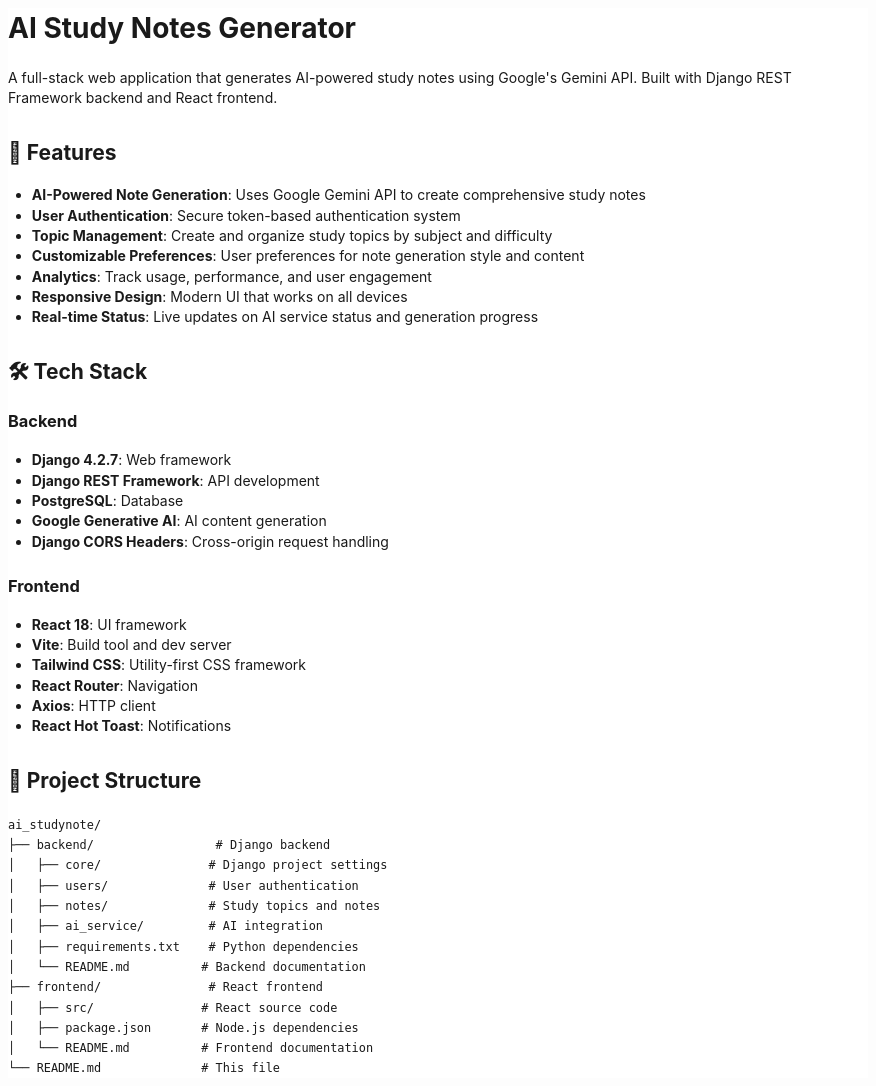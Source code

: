 # AI Study Notes Generator

A full-stack web application that generates AI-powered study notes using Google's Gemini API. Built with Django REST Framework backend and React frontend.

## 🚀 Features

- **AI-Powered Note Generation**: Uses Google Gemini API to create comprehensive study notes
- **User Authentication**: Secure token-based authentication system
- **Topic Management**: Create and organize study topics by subject and difficulty
- **Customizable Preferences**: User preferences for note generation style and content
- **Analytics**: Track usage, performance, and user engagement
- **Responsive Design**: Modern UI that works on all devices
- **Real-time Status**: Live updates on AI service status and generation progress

## 🛠 Tech Stack

### Backend
- **Django 4.2.7**: Web framework
- **Django REST Framework**: API development
- **PostgreSQL**: Database
- **Google Generative AI**: AI content generation
- **Django CORS Headers**: Cross-origin request handling

### Frontend
- **React 18**: UI framework
- **Vite**: Build tool and dev server
- **Tailwind CSS**: Utility-first CSS framework
- **React Router**: Navigation
- **Axios**: HTTP client
- **React Hot Toast**: Notifications

## 📁 Project Structure

```
ai_studynote/
├── backend/                 # Django backend
│   ├── core/               # Django project settings
│   ├── users/              # User authentication
│   ├── notes/              # Study topics and notes
│   ├── ai_service/         # AI integration
│   ├── requirements.txt    # Python dependencies
│   └── README.md          # Backend documentation
├── frontend/               # React frontend
│   ├── src/               # React source code
│   ├── package.json       # Node.js dependencies
│   └── README.md          # Frontend documentation
└── README.md              # This file
```
